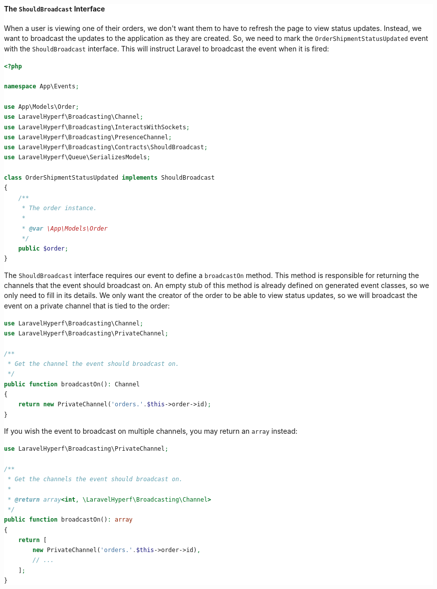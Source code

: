 #### The `ShouldBroadcast` Interface

When a user is viewing one of their orders, we don't want them to have to refresh the page to view status updates. Instead, we want to broadcast the updates to the application as they are created. So, we need to mark the `OrderShipmentStatusUpdated` event with the `ShouldBroadcast` interface. This will instruct Laravel to broadcast the event when it is fired:

```php
<?php

namespace App\Events;

use App\Models\Order;
use LaravelHyperf\Broadcasting\Channel;
use LaravelHyperf\Broadcasting\InteractsWithSockets;
use LaravelHyperf\Broadcasting\PresenceChannel;
use LaravelHyperf\Broadcasting\Contracts\ShouldBroadcast;
use LaravelHyperf\Queue\SerializesModels;

class OrderShipmentStatusUpdated implements ShouldBroadcast
{
    /**
     * The order instance.
     *
     * @var \App\Models\Order
     */
    public $order;
}
```

The `ShouldBroadcast` interface requires our event to define a `broadcastOn` method. This method is responsible for returning the channels that the event should broadcast on. An empty stub of this method is already defined on generated event classes, so we only need to fill in its details. We only want the creator of the order to be able to view status updates, so we will broadcast the event on a private channel that is tied to the order:

```php
use LaravelHyperf\Broadcasting\Channel;
use LaravelHyperf\Broadcasting\PrivateChannel;

/**
 * Get the channel the event should broadcast on.
 */
public function broadcastOn(): Channel
{
    return new PrivateChannel('orders.'.$this->order->id);
}
```

If you wish the event to broadcast on multiple channels, you may return an `array` instead:

```php
use LaravelHyperf\Broadcasting\PrivateChannel;

/**
 * Get the channels the event should broadcast on.
 *
 * @return array<int, \LaravelHyperf\Broadcasting\Channel>
 */
public function broadcastOn(): array
{
    return [
        new PrivateChannel('orders.'.$this->order->id),
        // ...
    ];
}
```
